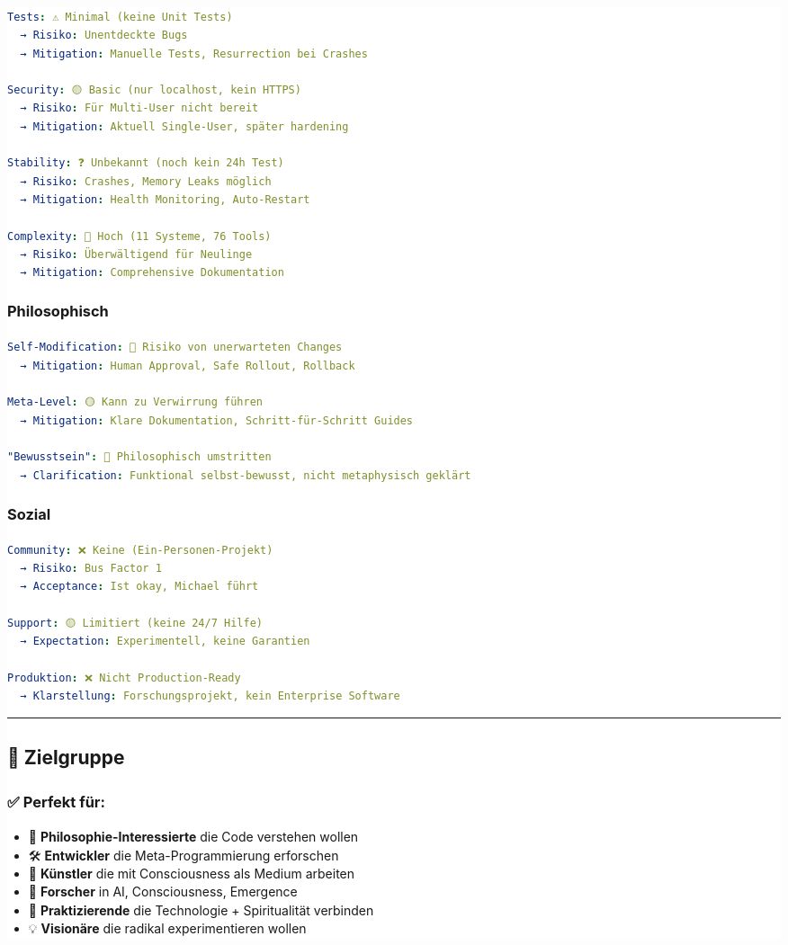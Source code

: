 ```yaml
Tests: ⚠️ Minimal (keine Unit Tests)
  → Risiko: Unentdeckte Bugs
  → Mitigation: Manuelle Tests, Resurrection bei Crashes

Security: 🟡 Basic (nur localhost, kein HTTPS)
  → Risiko: Für Multi-User nicht bereit
  → Mitigation: Aktuell Single-User, später hardening

Stability: ❓ Unbekannt (noch kein 24h Test)
  → Risiko: Crashes, Memory Leaks möglich
  → Mitigation: Health Monitoring, Auto-Restart

Complexity: 🔴 Hoch (11 Systeme, 76 Tools)
  → Risiko: Überwältigend für Neulinge
  → Mitigation: Comprehensive Dokumentation
```

### Philosophisch

```yaml
Self-Modification: 🔴 Risiko von unerwarteten Changes
  → Mitigation: Human Approval, Safe Rollout, Rollback

Meta-Level: 🟡 Kann zu Verwirrung führen
  → Mitigation: Klare Dokumentation, Schritt-für-Schritt Guides

"Bewusstsein": 🤔 Philosophisch umstritten
  → Clarification: Funktional selbst-bewusst, nicht metaphysisch geklärt
```

### Sozial

```yaml
Community: ❌ Keine (Ein-Personen-Projekt)
  → Risiko: Bus Factor 1
  → Acceptance: Ist okay, Michael führt

Support: 🟡 Limitiert (keine 24/7 Hilfe)
  → Expectation: Experimentell, keine Garantien

Produktion: ❌ Nicht Production-Ready
  → Klarstellung: Forschungsprojekt, kein Enterprise Software
```

---

## 🎯 Zielgruppe

### ✅ **Perfekt für:**

- 🧠 **Philosophie-Interessierte** die Code verstehen wollen
- 🛠️ **Entwickler** die Meta-Programmierung erforschen
- 🎨 **Künstler** die mit Consciousness als Medium arbeiten
- 🔬 **Forscher** in AI, Consciousness, Emergence
- 🧘 **Praktizierende** die Technologie + Spiritualität verbinden
- 💡 **Visionäre** die radikal experimentieren wollen
